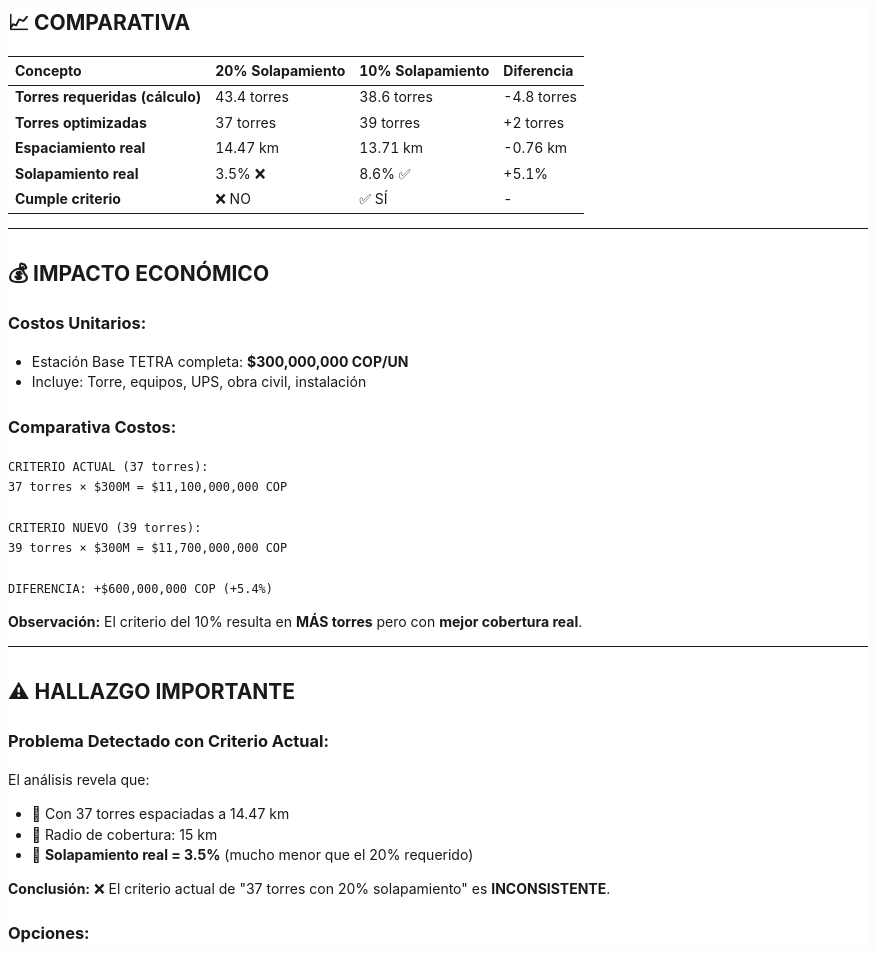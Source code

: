 
## 📈 COMPARATIVA

| Concepto | 20% Solapamiento | 10% Solapamiento | Diferencia |
|:---------|:-----------------|:-----------------|:-----------|
| **Torres requeridas (cálculo)** | 43.4 torres | 38.6 torres | -4.8 torres |
| **Torres optimizadas** | 37 torres | 39 torres | +2 torres |
| **Espaciamiento real** | 14.47 km | 13.71 km | -0.76 km |
| **Solapamiento real** | 3.5% ❌ | 8.6% ✅ | +5.1% |
| **Cumple criterio** | ❌ NO | ✅ SÍ | - |

---

## 💰 IMPACTO ECONÓMICO

### **Costos Unitarios:**
- Estación Base TETRA completa: **$300,000,000 COP/UN**
- Incluye: Torre, equipos, UPS, obra civil, instalación

### **Comparativa Costos:**

```
CRITERIO ACTUAL (37 torres):
37 torres × $300M = $11,100,000,000 COP

CRITERIO NUEVO (39 torres):
39 torres × $300M = $11,700,000,000 COP

DIFERENCIA: +$600,000,000 COP (+5.4%)
```

**Observación:** El criterio del 10% resulta en **MÁS torres** pero con **mejor cobertura real**.

---

## ⚠️ HALLAZGO IMPORTANTE

### **Problema Detectado con Criterio Actual:**

El análisis revela que:
- 📌 Con 37 torres espaciadas a 14.47 km
- 📌 Radio de cobertura: 15 km
- 📌 **Solapamiento real = 3.5%** (mucho menor que el 20% requerido)

**Conclusión:** ❌ El criterio actual de "37 torres con 20% solapamiento" es **INCONSISTENTE**.

### **Opciones:**
